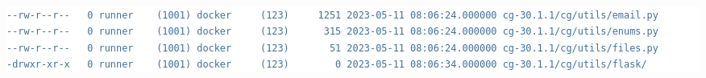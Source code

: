 ```diff
--rw-r--r--   0 runner    (1001) docker     (123)     1251 2023-05-11 08:06:24.000000 cg-30.1.1/cg/utils/email.py
--rw-r--r--   0 runner    (1001) docker     (123)      315 2023-05-11 08:06:24.000000 cg-30.1.1/cg/utils/enums.py
--rw-r--r--   0 runner    (1001) docker     (123)       51 2023-05-11 08:06:24.000000 cg-30.1.1/cg/utils/files.py
-drwxr-xr-x   0 runner    (1001) docker     (123)        0 2023-05-11 08:06:34.000000 cg-30.1.1/cg/utils/flask/
